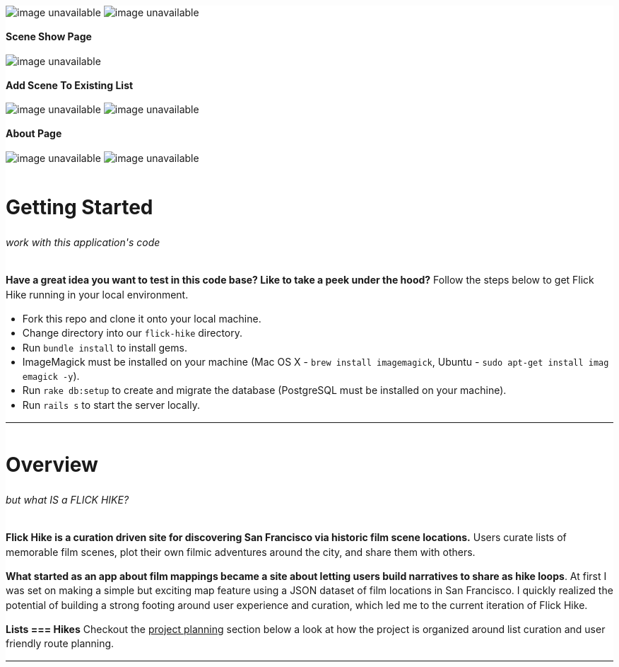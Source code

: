 <img src="https://github.com/isangieri/flick-hike/blob/master/app/assets/images/flick-hike-mobile-10.png" alt="image unavailable" width="200px"/>

<img src="https://github.com/isangieri/flick-hike/blob/master/app/assets/images/flick-hike-mobile-11.png" alt="image unavailable" width="200px"/>

**Scene Show Page**

<img src="https://github.com/isangieri/flick-hike/blob/master/app/assets/images/flick-hike-mobile-13.png" alt="image unavailable" width="200px"/>

**Add Scene To Existing List**

<img src="https://github.com/isangieri/flick-hike/blob/master/app/assets/images/flick-hike-mobile-12.png" alt="image unavailable" width="200px"/>

<img src="https://github.com/isangieri/flick-hike/blob/master/app/assets/images/flick-hike-mobile-14.png" alt="image unavailable" width="200px"/>

**About Page**

<img src="https://github.com/isangieri/flick-hike/blob/master/app/assets/images/flick-hike-mobile-08.png" alt="image unavailable" width="200px"/>

<img src="https://github.com/isangieri/flick-hike/blob/master/app/assets/images/flick-hike-mobile-09.png" alt="image unavailable" width="200px"/>

# Getting Started

###### work with this application's code

**Have a great idea you want to test in this code base? Like to take a peek under the hood?** Follow the steps below to get Flick Hike running in your local environment.

* Fork this repo and clone it onto your local machine.
* Change directory into our `flick-hike` directory.
* Run `bundle install` to install gems.
* ImageMagick must be installed on your machine (Mac OS X - `brew install imagemagick`, Ubuntu - `sudo apt-get install imagemagick -y`).
* Run `rake db:setup` to create and migrate the database (PostgreSQL must be installed on your machine).
* Run `rails s` to start the server locally.

---

# Overview

###### but what IS a FLICK HIKE?

**Flick Hike is a curation driven site for discovering San Francisco via historic film scene locations.** Users curate lists of memorable film scenes, plot their own filmic adventures around the city, and share them with others. 

**What started as an app about film mappings became a site about letting users build narratives to share as hike loops**. At first I was set on making a simple but exciting map feature using a JSON dataset of film locations in San Francisco. I quickly realized the potential of building a strong footing around user experience and curation, which led me to the current iteration of Flick Hike.

**Lists === Hikes**
Checkout the [project planning](#project-planning) section below a look at how the project is organized around list curation and user friendly route planning.

---
